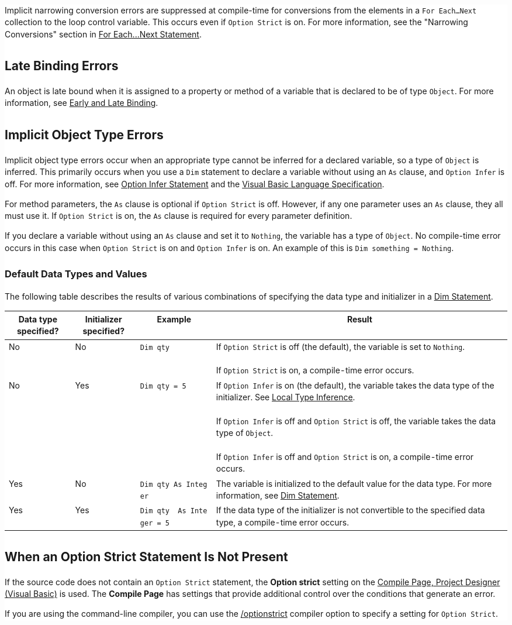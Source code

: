 Implicit narrowing conversion errors are suppressed at compile-time for conversions from the elements in a `For Each…Next` collection to the loop control variable. This occurs even if `Option Strict` is on. For more information, see the "Narrowing Conversions" section in [For Each...Next Statement](../../../visual-basic/language-reference/statements/for-each-next-statement.md).  

## Late Binding Errors  
 An object is late bound when it is assigned to a property or method of a variable that is declared to be of type `Object`. For more information, see [Early and Late Binding](../../../visual-basic/programming-guide/language-features/early-late-binding/index.md).  

## Implicit Object Type Errors  
 Implicit object type errors occur when an appropriate type cannot be inferred for a declared variable, so a type of `Object` is inferred. This primarily occurs when you use a `Dim` statement to declare a variable without using an `As` clause, and `Option Infer` is off. For more information, see [Option Infer Statement](../../../visual-basic/language-reference/statements/option-infer-statement.md) and the [Visual Basic Language Specification](../../../visual-basic/reference/language-specification/index.md).  

 For method parameters, the `As` clause is optional if `Option Strict` is off. However, if any one parameter uses an `As` clause, they all must use it. If `Option Strict` is on, the `As` clause is required for every parameter definition.  

 If you declare a variable without using an `As` clause and set it to `Nothing`, the variable has a type of `Object`. No compile-time error occurs in this case when `Option Strict` is on and `Option Infer` is on. An example of this is `Dim something = Nothing`.  

### Default Data Types and Values  
 The following table describes the results of various combinations of specifying the data type and initializer in a [Dim Statement](../../../visual-basic/language-reference/statements/dim-statement.md).  


|Data type specified?|Initializer specified?|Example|Result|  
|---|---|---|---|  
|No|No|`Dim qty`|If `Option Strict` is off (the default), the variable is set to `Nothing`.<br /><br /> If `Option Strict` is on, a compile-time error occurs.|  
|No|Yes|`Dim qty = 5`|If `Option Infer` is on (the default), the variable takes the data type of the initializer. See [Local Type Inference](../../../visual-basic/programming-guide/language-features/variables/local-type-inference.md).<br /><br /> If `Option Infer` is off and `Option Strict` is off, the variable takes the data type of `Object`.<br /><br /> If `Option Infer` is off and `Option Strict` is on, a compile-time error occurs.|  
|Yes|No|`Dim qty As Integer`|The variable is initialized to the default value for the data type. For more information, see [Dim Statement](../../../visual-basic/language-reference/statements/dim-statement.md).|  
|Yes|Yes|`Dim qty  As Integer = 5`|If the data type of the initializer is not convertible to the specified data type, a compile-time error occurs.|  

## When an Option Strict Statement Is Not Present  
 If the source code does not contain an `Option Strict` statement, the **Option strict** setting on the [Compile Page, Project Designer (Visual Basic)](/visualstudio/ide/reference/compile-page-project-designer-visual-basic) is used. The **Compile Page** has settings that provide additional control over the conditions that generate an error.  

 If you are using the command-line compiler, you can use the [/optionstrict](../../../visual-basic/reference/command-line-compiler/optionstrict.md) compiler option to specify a setting for `Option Strict`.  
